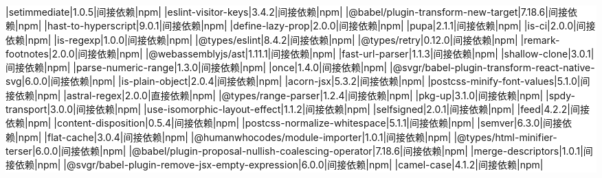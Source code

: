 |setimmediate|1.0.5|间接依赖|npm|
|eslint-visitor-keys|3.4.2|间接依赖|npm|
|@babel/plugin-transform-new-target|7.18.6|间接依赖|npm|
|hast-to-hyperscript|9.0.1|间接依赖|npm|
|define-lazy-prop|2.0.0|间接依赖|npm|
|pupa|2.1.1|间接依赖|npm|
|is-ci|2.0.0|间接依赖|npm|
|is-regexp|1.0.0|间接依赖|npm|
|@types/eslint|8.4.2|间接依赖|npm|
|@types/retry|0.12.0|间接依赖|npm|
|remark-footnotes|2.0.0|间接依赖|npm|
|@webassemblyjs/ast|1.11.1|间接依赖|npm|
|fast-url-parser|1.1.3|间接依赖|npm|
|shallow-clone|3.0.1|间接依赖|npm|
|parse-numeric-range|1.3.0|间接依赖|npm|
|once|1.4.0|间接依赖|npm|
|@svgr/babel-plugin-transform-react-native-svg|6.0.0|间接依赖|npm|
|is-plain-object|2.0.4|间接依赖|npm|
|acorn-jsx|5.3.2|间接依赖|npm|
|postcss-minify-font-values|5.1.0|间接依赖|npm|
|astral-regex|2.0.0|直接依赖|npm|
|@types/range-parser|1.2.4|间接依赖|npm|
|pkg-up|3.1.0|间接依赖|npm|
|spdy-transport|3.0.0|间接依赖|npm|
|use-isomorphic-layout-effect|1.1.2|间接依赖|npm|
|selfsigned|2.0.1|间接依赖|npm|
|feed|4.2.2|间接依赖|npm|
|content-disposition|0.5.4|间接依赖|npm|
|postcss-normalize-whitespace|5.1.1|间接依赖|npm|
|semver|6.3.0|间接依赖|npm|
|flat-cache|3.0.4|间接依赖|npm|
|@humanwhocodes/module-importer|1.0.1|间接依赖|npm|
|@types/html-minifier-terser|6.0.0|间接依赖|npm|
|@babel/plugin-proposal-nullish-coalescing-operator|7.18.6|间接依赖|npm|
|merge-descriptors|1.0.1|间接依赖|npm|
|@svgr/babel-plugin-remove-jsx-empty-expression|6.0.0|间接依赖|npm|
|camel-case|4.1.2|间接依赖|npm|